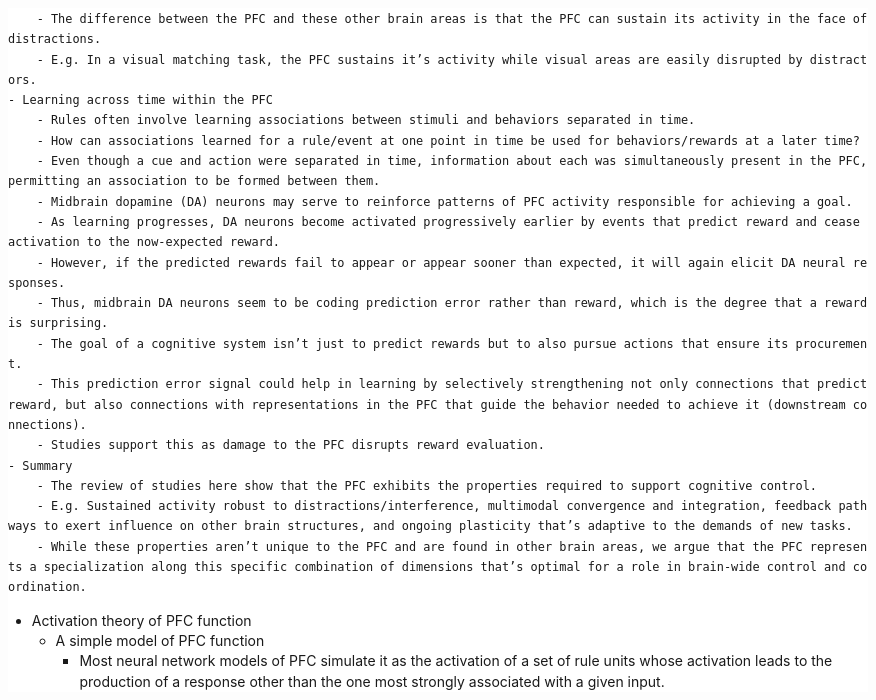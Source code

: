         - The difference between the PFC and these other brain areas is that the PFC can sustain its activity in the face of distractions.
        - E.g. In a visual matching task, the PFC sustains it’s activity while visual areas are easily disrupted by distractors.
    - Learning across time within the PFC
        - Rules often involve learning associations between stimuli and behaviors separated in time.
        - How can associations learned for a rule/event at one point in time be used for behaviors/rewards at a later time?
        - Even though a cue and action were separated in time, information about each was simultaneously present in the PFC, permitting an association to be formed between them.
        - Midbrain dopamine (DA) neurons may serve to reinforce patterns of PFC activity responsible for achieving a goal.
        - As learning progresses, DA neurons become activated progressively earlier by events that predict reward and cease activation to the now-expected reward.
        - However, if the predicted rewards fail to appear or appear sooner than expected, it will again elicit DA neural responses.
        - Thus, midbrain DA neurons seem to be coding prediction error rather than reward, which is the degree that a reward is surprising.
        - The goal of a cognitive system isn’t just to predict rewards but to also pursue actions that ensure its procurement.
        - This prediction error signal could help in learning by selectively strengthening not only connections that predict reward, but also connections with representations in the PFC that guide the behavior needed to achieve it (downstream connections).
        - Studies support this as damage to the PFC disrupts reward evaluation.
    - Summary
        - The review of studies here show that the PFC exhibits the properties required to support cognitive control.
        - E.g. Sustained activity robust to distractions/interference, multimodal convergence and integration, feedback pathways to exert influence on other brain structures, and ongoing plasticity that’s adaptive to the demands of new tasks.
        - While these properties aren’t unique to the PFC and are found in other brain areas, we argue that the PFC represents a specialization along this specific combination of dimensions that’s optimal for a role in brain-wide control and coordination.
- Activation theory of PFC function
    - A simple model of PFC function
        - Most neural network models of PFC simulate it as the activation of a set of rule units whose activation leads to the production of a response other than the one most strongly associated with a given input.